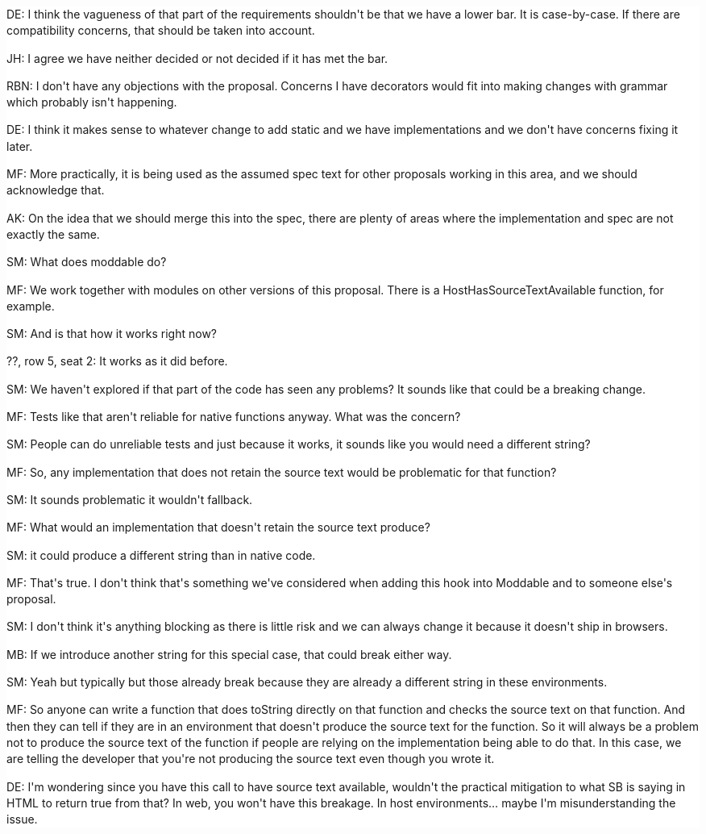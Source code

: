 DE: I think the vagueness of that part of the requirements shouldn't be that we have a lower bar.  It is case-by-case.  If there are compatibility concerns, that should be taken into account.

JH: I agree we have neither decided or not decided if it has met the bar.

RBN: I don't have any objections with the proposal. Concerns I have decorators would fit into making changes with grammar which probably isn't happening.

DE: I think it makes sense to whatever change to add static and we have implementations and we don't have concerns fixing it later.

MF: More practically, it is being used as the assumed spec text for other proposals working in this area, and we should acknowledge that.

AK: On the idea that we should merge this into the spec, there are plenty of areas where the implementation and spec are not exactly the same.

SM: What does moddable do? 

MF: We work together with modules on other versions of this proposal.  There is a HostHasSourceTextAvailable function, for example.

SM: And is that how it works right now?

??, row 5, seat 2: It works as it did before. 

SM: We haven't explored if that part of the code has seen any problems? It sounds like that could be a breaking change.

MF: Tests like that aren't reliable for native functions anyway. What was the concern?

SM: People can do unreliable tests and just because it works, it sounds like you would need a different string?

MF: So, any implementation that does not retain the source text would be problematic for that function?

SM: It sounds problematic it wouldn't fallback.

MF: What would an implementation that doesn't retain the source text produce?

SM: it could produce a different string than in native code.

MF: That's true.  I don't think that's something we've considered when adding this hook into Moddable and to someone else's proposal.

SM: I don't think it's anything blocking as there is little risk and we can always change it because it doesn't ship in browsers.

MB: If we introduce another string for this special case, that could break either way.

SM: Yeah but typically but those already break because they are already a different string in these environments.

MF: So anyone can write a function that does toString directly on that function and checks the source text on that function.  And then they can tell if they are in an environment that doesn't produce the source text for the function.  So it will always be a problem not to produce the source text of the function if people are relying on the implementation being able to do that.  In this case, we are telling the developer that you're not producing the source text even though you wrote it.

DE: I'm wondering since you have this call to have source text available, wouldn't the practical mitigation to what SB is saying in HTML to return true from that? In web, you won't have this breakage. In host environments… maybe I'm misunderstanding the issue.
